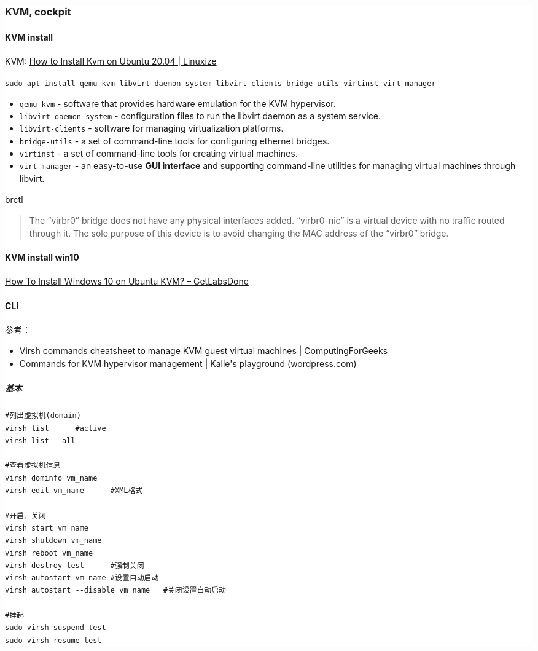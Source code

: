 

### KVM, cockpit

#### KVM install

KVM: [How to Install Kvm on Ubuntu 20.04 | Linuxize](https://linuxize.com/post/how-to-install-kvm-on-ubuntu-20-04/)

```
sudo apt install qemu-kvm libvirt-daemon-system libvirt-clients bridge-utils virtinst virt-manager
```

- `qemu-kvm` - software that provides hardware emulation for the KVM hypervisor.
- `libvirt-daemon-system` - configuration files to run the libvirt daemon as a system service.
- `libvirt-clients` - software for managing virtualization platforms.
- `bridge-utils` - a set of command-line tools for configuring ethernet bridges.
- `virtinst` - a set of command-line tools for creating virtual machines.
- `virt-manager` - an easy-to-use **GUI interface** and supporting command-line utilities for managing virtual machines through libvirt.

brctl

> The “virbr0” bridge does not have any physical interfaces added. “virbr0-nic” is a virtual device with no traffic routed through it. The sole purpose of this device is to avoid changing the MAC address of the “virbr0” bridge.



#### KVM install win10

[How To Install Windows 10 on Ubuntu KVM? – GetLabsDone](https://getlabsdone.com/install-windows-10-on-ubuntu-kvm/)

#### CLI

参考：

- [Virsh commands cheatsheet to manage KVM guest virtual machines | ComputingForGeeks](https://computingforgeeks.com/virsh-commands-cheatsheet/)
- [Commands for KVM hypervisor management | Kalle's playground (wordpress.com)](https://kallesplayground.wordpress.com/useful-stuff/commands-for-kvm-management/)

##### 基本

```
#列出虚拟机(domain)
virsh list		#active
virsh list --all

#查看虚拟机信息
virsh dominfo vm_name
virsh edit vm_name		#XML格式

#开启、关闭
virsh start	vm_name
virsh shutdown vm_name	
virsh reboot vm_name
virsh destroy test		#强制关闭
virsh autostart vm_name	#设置自动启动
virsh autostart --disable vm_name	#关闭设置自动启动

#挂起
sudo virsh suspend test
sudo virsh resume test
```
